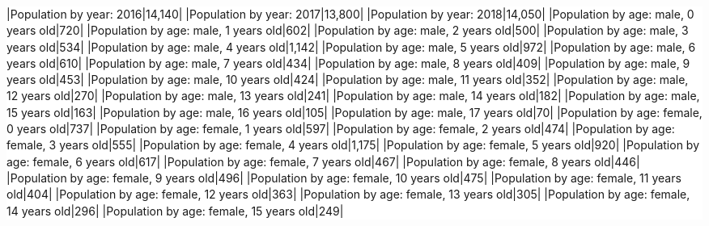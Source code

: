 |Population by year: 2016|14,140|
|Population by year: 2017|13,800|
|Population by year: 2018|14,050|
|Population by age: male, 0 years old|720|
|Population by age: male, 1 years old|602|
|Population by age: male, 2 years old|500|
|Population by age: male, 3 years old|534|
|Population by age: male, 4 years old|1,142|
|Population by age: male, 5 years old|972|
|Population by age: male, 6 years old|610|
|Population by age: male, 7 years old|434|
|Population by age: male, 8 years old|409|
|Population by age: male, 9 years old|453|
|Population by age: male, 10 years old|424|
|Population by age: male, 11 years old|352|
|Population by age: male, 12 years old|270|
|Population by age: male, 13 years old|241|
|Population by age: male, 14 years old|182|
|Population by age: male, 15 years old|163|
|Population by age: male, 16 years old|105|
|Population by age: male, 17 years old|70|
|Population by age: female, 0 years old|737|
|Population by age: female, 1 years old|597|
|Population by age: female, 2 years old|474|
|Population by age: female, 3 years old|555|
|Population by age: female, 4 years old|1,175|
|Population by age: female, 5 years old|920|
|Population by age: female, 6 years old|617|
|Population by age: female, 7 years old|467|
|Population by age: female, 8 years old|446|
|Population by age: female, 9 years old|496|
|Population by age: female, 10 years old|475|
|Population by age: female, 11 years old|404|
|Population by age: female, 12 years old|363|
|Population by age: female, 13 years old|305|
|Population by age: female, 14 years old|296|
|Population by age: female, 15 years old|249|